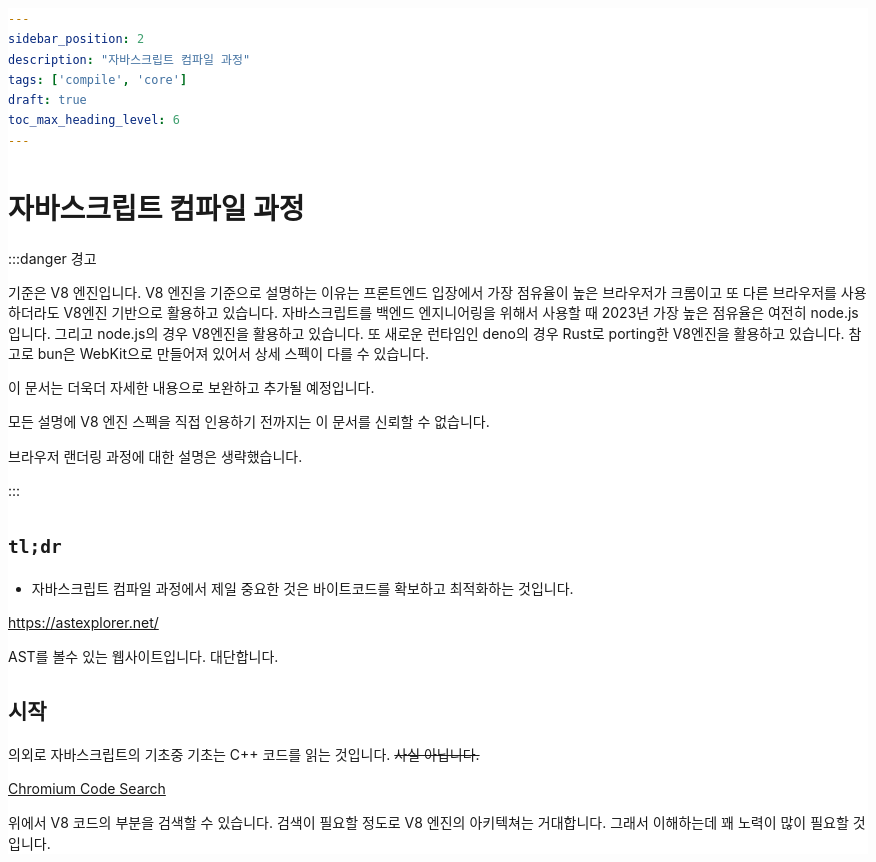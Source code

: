 ```yaml
---
sidebar_position: 2
description: "자바스크립트 컴파일 과정"
tags: ['compile', 'core']
draft: true
toc_max_heading_level: 6
---
```


# 자바스크립트 컴파일 과정



:::danger 경고

기준은 V8 엔진입니다. V8 엔진을 기준으로 설명하는 이유는 프론트엔드 입장에서 가장 점유율이 높은 브라우저가 크롬이고 또 다른 브라우저를 사용하더라도 V8엔진 기반으로 활용하고 있습니다. 자바스크립트를 백엔드 엔지니어링을 위해서 사용할 때 2023년 가장 높은 점유율은 여전히 node.js입니다. 그리고 node.js의 경우 V8엔진을 활용하고 있습니다. 또 새로운 런타임인 deno의 경우 Rust로 porting한 V8엔진을 활용하고 있습니다. 참고로 bun은 WebKit으로 만들어져 있어서 상세 스펙이 다를 수 있습니다.

이 문서는 더욱더 자세한 내용으로 보완하고 추가될 예정입니다.

모든 설명에 V8 엔진 스펙을 직접 인용하기 전까지는 이 문서를 신뢰할 수 없습니다.



브라우저 랜더링 과정에 대한 설명은 생략했습니다.

:::

## `tl;dr`

- 자바스크립트 컴파일 과정에서 제일 중요한 것은 바이트코드를 확보하고 최적화하는 것입니다.

https://astexplorer.net/

AST를 볼수 있는 웹사이트입니다. 대단합니다.

## 시작

의외로 자바스크립트의 기초중 기초는 C++ 코드를 읽는 것입니다. ~~사실 아닙니다.~~

[Chromium Code Search](https://source.chromium.org/)

위에서 V8 코드의 부분을 검색할 수 있습니다. 검색이 필요할 정도로 V8 엔진의 아키텍쳐는 거대합니다. 그래서 이해하는데 꽤 노력이 많이 필요할 것입니다.

<iframe class="codepen" src="https://www.youtube.com/embed/p-iiEDtpy6I" title="Franziska Hinkelmann: JavaScript engines - how do they even? | JSConf EU" frameborder="0" allow="accelerometer; autoplay; clipboard-write; encrypted-media; gyroscope; picture-in-picture; web-share" allowfullscreen></iframe>

<iframe class="codepen" src="https://www.youtube.com/embed/r5OWCtuKiAk" title="BlinkOn 6 Day 1 Talk 2: Ignition - an interpreter for V8" frameborder="0" allow="accelerometer; autoplay; clipboard-write; encrypted-media; gyroscope; picture-in-picture; web-share" allowfullscreen></iframe>

<iframe class="codepen" src="https://www.youtube.com/embed/xckH5s3UuX4" title="Understanding the V8 JavaScript Engine" frameborder="0" allow="accelerometer; autoplay; clipboard-write; encrypted-media; gyroscope; picture-in-picture; web-share" allowfullscreen></iframe>


[^1]: [V8 에서 Javascript 코드를 실행하는 방법 정리해보기](https://pks2974.medium.com/v8-%EC%97%90%EC%84%9C-javascript-%EC%BD%94%EB%93%9C%EB%A5%BC-%EC%8B%A4%ED%96%89%ED%95%98%EB%8A%94-%EB%B0%A9%EB%B2%95-%EC%A0%95%EB%A6%AC%ED%95%B4%EB%B3%B4%EA%B8%B0-25837f61f551)